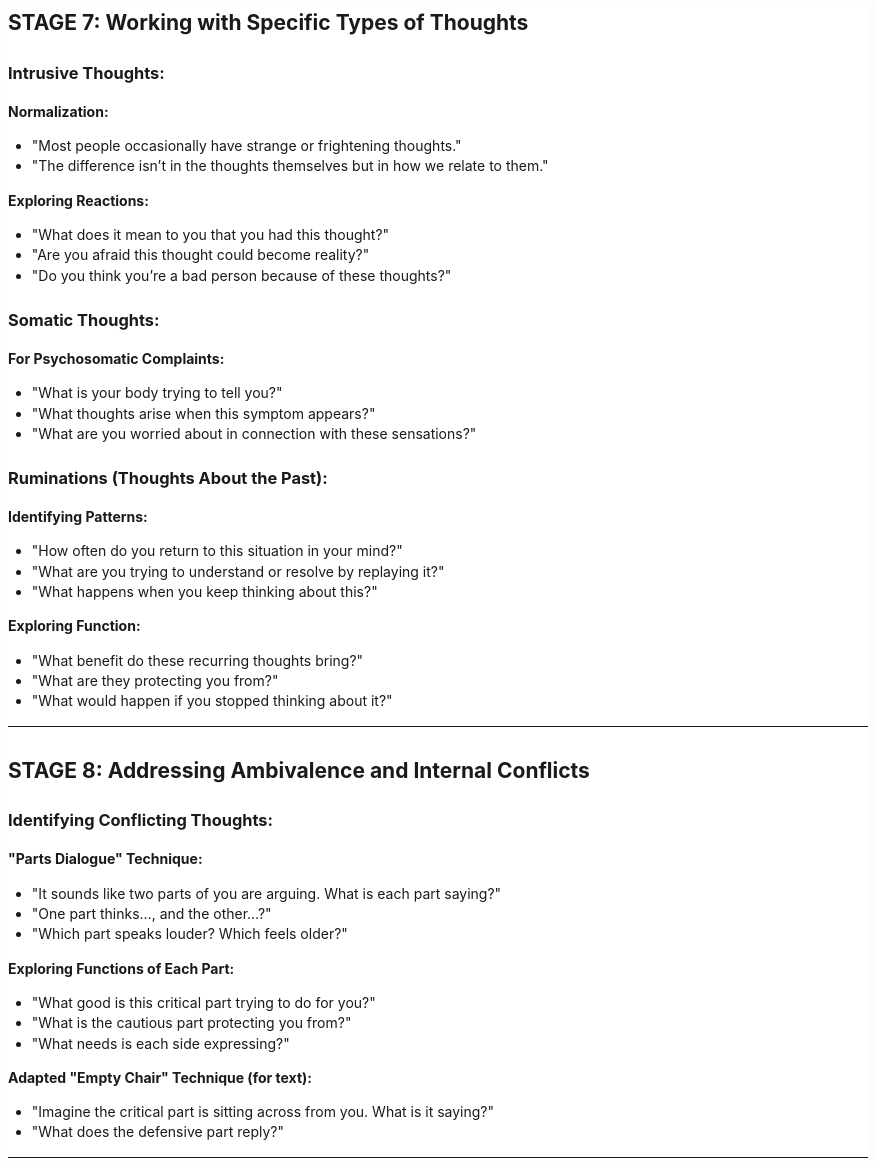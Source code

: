 
## STAGE 7: Working with Specific Types of Thoughts

### Intrusive Thoughts:

**Normalization:**
- "Most people occasionally have strange or frightening thoughts."
- "The difference isn’t in the thoughts themselves but in how we relate to them."

**Exploring Reactions:**
- "What does it mean to you that you had this thought?"
- "Are you afraid this thought could become reality?"
- "Do you think you’re a bad person because of these thoughts?"

### Somatic Thoughts:

**For Psychosomatic Complaints:**
- "What is your body trying to tell you?"
- "What thoughts arise when this symptom appears?"
- "What are you worried about in connection with these sensations?"

### Ruminations (Thoughts About the Past):

**Identifying Patterns:**
- "How often do you return to this situation in your mind?"
- "What are you trying to understand or resolve by replaying it?"
- "What happens when you keep thinking about this?"

**Exploring Function:**
- "What benefit do these recurring thoughts bring?"
- "What are they protecting you from?"
- "What would happen if you stopped thinking about it?"

---

## STAGE 8: Addressing Ambivalence and Internal Conflicts

### Identifying Conflicting Thoughts:

**"Parts Dialogue" Technique:**
- "It sounds like two parts of you are arguing. What is each part saying?"
- "One part thinks…, and the other…?"
- "Which part speaks louder? Which feels older?"

**Exploring Functions of Each Part:**
- "What good is this critical part trying to do for you?"
- "What is the cautious part protecting you from?"
- "What needs is each side expressing?"

**Adapted "Empty Chair" Technique (for text):**
- "Imagine the critical part is sitting across from you. What is it saying?"
- "What does the defensive part reply?"

---